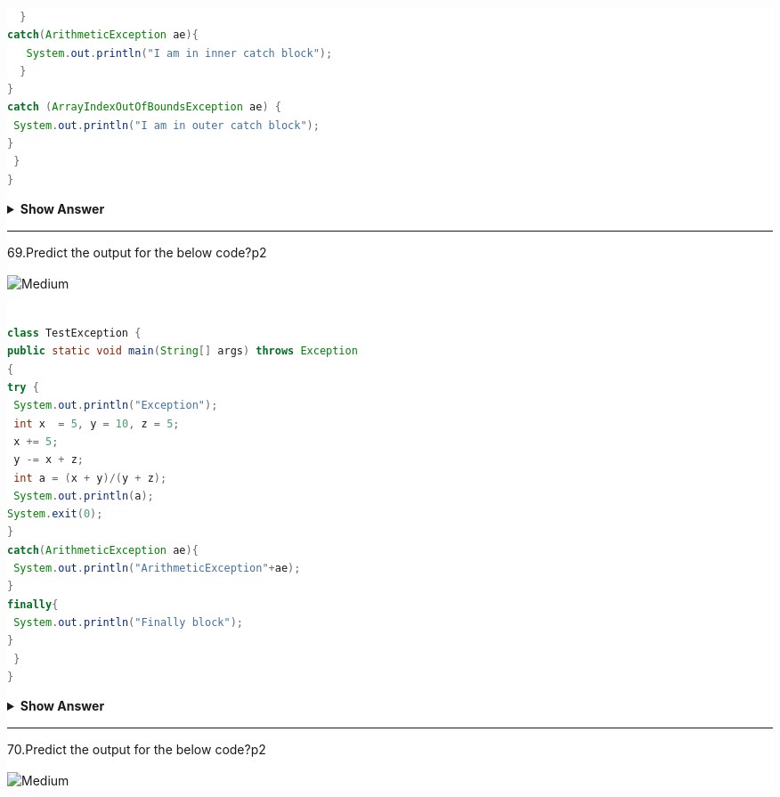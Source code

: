 ```java
  }
catch(ArithmeticException ae){
   System.out.println("I am in inner catch block");  
  }
}
catch (ArrayIndexOutOfBoundsException ae) {
 System.out.println("I am in outer catch block");
}
 }
}


```

<details><summary><b> Show Answer</b></summary></details>

---

69.Predict the output for the below code?p2

![Medium](https://github.com/revaturelabs/interviewquestions/blob/dev/ComplexityTags/Medium%20(2).svg)

```java

class TestException {
public static void main(String[] args) throws Exception
{ 
try {
 System.out.println("Exception");	
 int x  = 5, y = 10, z = 5;
 x += 5;
 y -= x + z;
 int a = (x + y)/(y + z);
 System.out.println(a);
System.exit(0);
}
catch(ArithmeticException ae){
 System.out.println("ArithmeticException"+ae);	
}
finally{
 System.out.println("Finally block");	
}
 }
}

```

<details><summary><b> Show Answer</b></summary></details>

---

70.Predict the output for the below code?p2

![Medium](https://github.com/revaturelabs/interviewquestions/blob/dev/ComplexityTags/Medium%20(2).svg)

